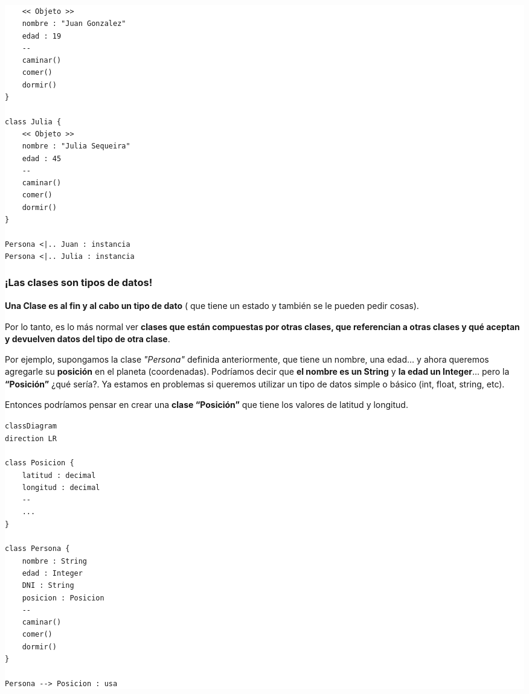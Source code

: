 ```mermaid
    << Objeto >>
    nombre : "Juan Gonzalez"
    edad : 19
    --
    caminar()
    comer()
    dormir()
}

class Julia {
    << Objeto >>
    nombre : "Julia Sequeira"
    edad : 45
    --
    caminar()
    comer()
    dormir()
}

Persona <|.. Juan : instancia
Persona <|.. Julia : instancia

```

### ¡Las clases son tipos de datos!
**Una Clase es al fin y al cabo un tipo de dato** ( que tiene un estado y también se le pueden pedir cosas). 

Por lo tanto, es lo más normal ver **clases que están compuestas por otras clases, que referencian a otras clases y qué aceptan y devuelven datos del tipo de otra clase**.

Por ejemplo, supongamos la clase _"Persona"_ definida anteriormente, que tiene un nombre, una edad... y ahora queremos agregarle su **posición** en el planeta (coordenadas). Podríamos decir que **el nombre es un String** y **la edad un Integer**... pero la **“Posición”** ¿qué sería?. Ya estamos en problemas si queremos utilizar un tipo de datos simple o básico (int, float, string, etc).

Entonces podríamos pensar en crear una **clase “Posición”** que tiene los valores de latitud y longitud.

```mermaid
classDiagram
direction LR

class Posicion {
    latitud : decimal
    longitud : decimal
    --
    ...
}

class Persona {
    nombre : String
    edad : Integer
    DNI : String
    posicion : Posicion
    --
    caminar()
    comer()
    dormir()
}

Persona --> Posicion : usa

```
